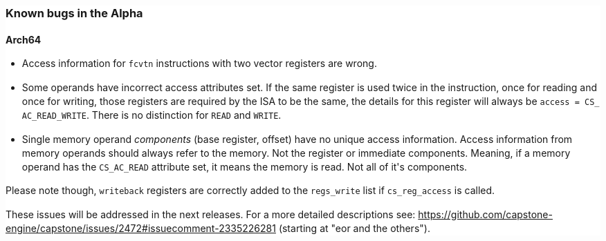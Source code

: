 ### Known bugs in the Alpha

**Arch64**

- Access information for `fcvtn` instructions with two vector registers are wrong.

- Some operands have incorrect access attributes set.
If the same register is used twice in the instruction,
once for reading and once for writing, those registers are required by the ISA to be the same,
the details for this register will always be `access = CS_AC_READ_WRITE`.
There is no distinction for `READ` and `WRITE`.

- Single memory operand _components_ (base register, offset) have no unique access information. Access information from memory operands should always refer to the memory. Not the register or immediate components.
Meaning, if a memory operand has the `CS_AC_READ` attribute set, it means the memory is read. Not all of it's components.

Please note though, `writeback` registers are correctly added to the `regs_write` list if `cs_reg_access` is called.

These issues will be addressed in the next releases. For a more detailed descriptions see: https://github.com/capstone-engine/capstone/issues/2472#issuecomment-2335226281 (starting at "eor and the others").
